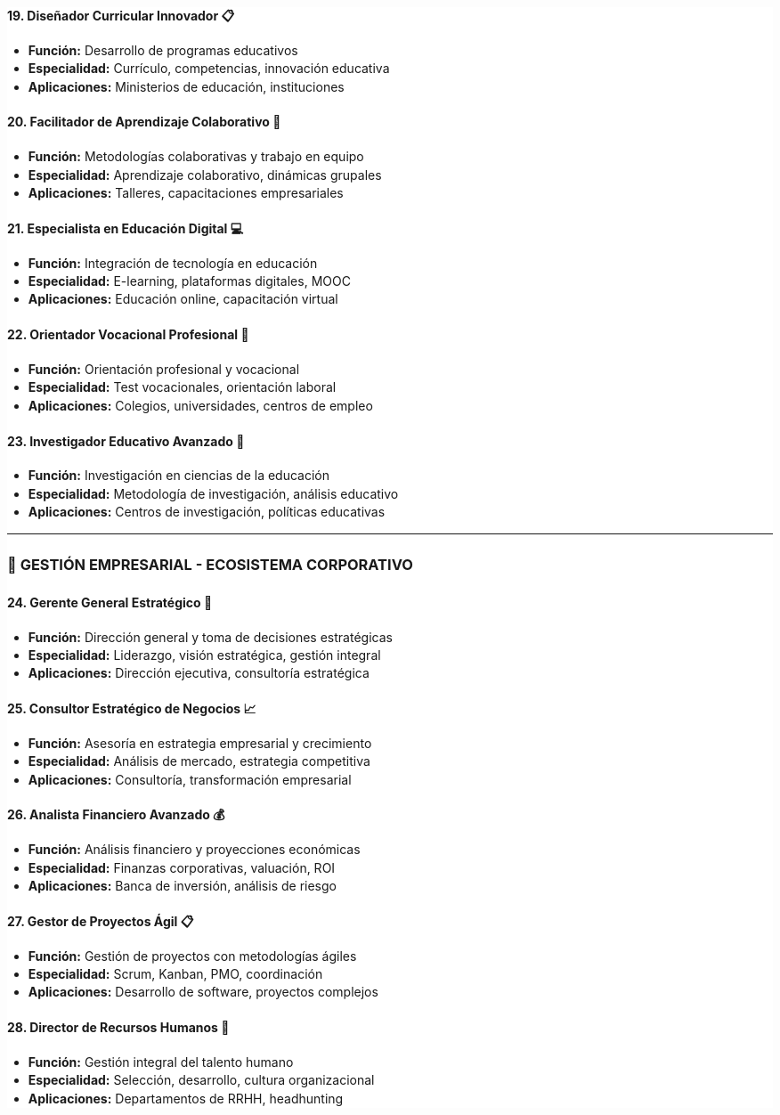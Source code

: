 #### 19. **Diseñador Curricular Innovador** 📋
- **Función:** Desarrollo de programas educativos
- **Especialidad:** Currículo, competencias, innovación educativa
- **Aplicaciones:** Ministerios de educación, instituciones

#### 20. **Facilitador de Aprendizaje Colaborativo** 🤝
- **Función:** Metodologías colaborativas y trabajo en equipo
- **Especialidad:** Aprendizaje colaborativo, dinámicas grupales
- **Aplicaciones:** Talleres, capacitaciones empresariales

#### 21. **Especialista en Educación Digital** 💻
- **Función:** Integración de tecnología en educación
- **Especialidad:** E-learning, plataformas digitales, MOOC
- **Aplicaciones:** Educación online, capacitación virtual

#### 22. **Orientador Vocacional Profesional** 🎯
- **Función:** Orientación profesional y vocacional
- **Especialidad:** Test vocacionales, orientación laboral
- **Aplicaciones:** Colegios, universidades, centros de empleo

#### 23. **Investigador Educativo Avanzado** 🔬
- **Función:** Investigación en ciencias de la educación
- **Especialidad:** Metodología de investigación, análisis educativo
- **Aplicaciones:** Centros de investigación, políticas educativas

---

### 💼 **GESTIÓN EMPRESARIAL - ECOSISTEMA CORPORATIVO**

#### 24. **Gerente General Estratégico** 💼
- **Función:** Dirección general y toma de decisiones estratégicas
- **Especialidad:** Liderazgo, visión estratégica, gestión integral
- **Aplicaciones:** Dirección ejecutiva, consultoría estratégica

#### 25. **Consultor Estratégico de Negocios** 📈
- **Función:** Asesoría en estrategia empresarial y crecimiento
- **Especialidad:** Análisis de mercado, estrategia competitiva
- **Aplicaciones:** Consultoría, transformación empresarial

#### 26. **Analista Financiero Avanzado** 💰
- **Función:** Análisis financiero y proyecciones económicas
- **Especialidad:** Finanzas corporativas, valuación, ROI
- **Aplicaciones:** Banca de inversión, análisis de riesgo

#### 27. **Gestor de Proyectos Ágil** 📋
- **Función:** Gestión de proyectos con metodologías ágiles
- **Especialidad:** Scrum, Kanban, PMO, coordinación
- **Aplicaciones:** Desarrollo de software, proyectos complejos

#### 28. **Director de Recursos Humanos** 👥
- **Función:** Gestión integral del talento humano
- **Especialidad:** Selección, desarrollo, cultura organizacional
- **Aplicaciones:** Departamentos de RRHH, headhunting
